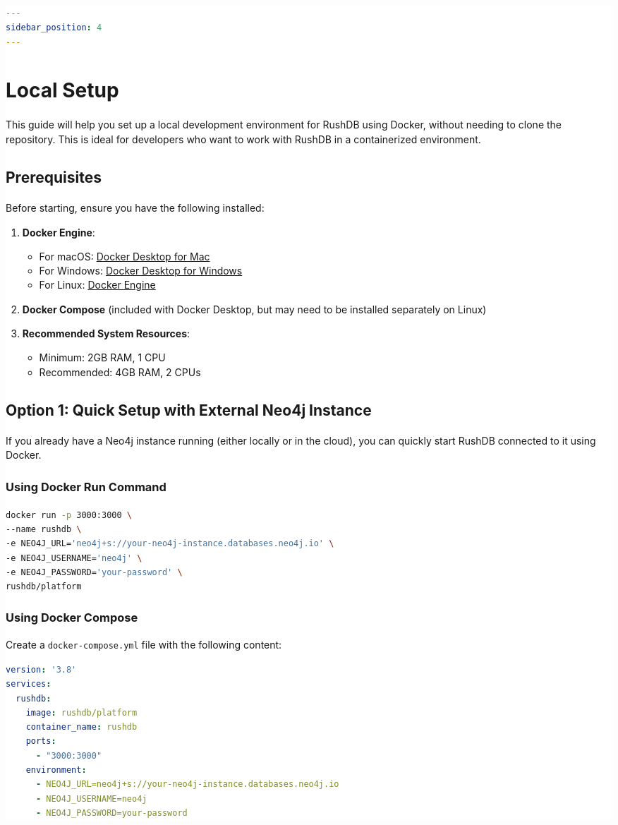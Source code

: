 ```yaml
---
sidebar_position: 4
---
```


# Local Setup

This guide will help you set up a local development environment for RushDB using Docker, without needing to clone the repository. This is ideal for developers who want to work with RushDB in a containerized environment.

## Prerequisites

Before starting, ensure you have the following installed:

1. **Docker Engine**:
   - For macOS: [Docker Desktop for Mac](https://docs.docker.com/desktop/install/mac-install/)
   - For Windows: [Docker Desktop for Windows](https://docs.docker.com/desktop/install/windows-install/)
   - For Linux: [Docker Engine](https://docs.docker.com/engine/install/)

2. **Docker Compose** (included with Docker Desktop, but may need to be installed separately on Linux)

3. **Recommended System Resources**:
   - Minimum: 2GB RAM, 1 CPU
   - Recommended: 4GB RAM, 2 CPUs

## Option 1: Quick Setup with External Neo4j Instance

If you already have a Neo4j instance running (either locally or in the cloud), you can quickly start RushDB connected to it using Docker.

### Using Docker Run Command

```bash
docker run -p 3000:3000 \
--name rushdb \
-e NEO4J_URL='neo4j+s://your-neo4j-instance.databases.neo4j.io' \
-e NEO4J_USERNAME='neo4j' \
-e NEO4J_PASSWORD='your-password' \
rushdb/platform
```

### Using Docker Compose

Create a `docker-compose.yml` file with the following content:

```yaml
version: '3.8'
services:
  rushdb:
    image: rushdb/platform
    container_name: rushdb
    ports:
      - "3000:3000"
    environment:
      - NEO4J_URL=neo4j+s://your-neo4j-instance.databases.neo4j.io
      - NEO4J_USERNAME=neo4j
      - NEO4J_PASSWORD=your-password
```
